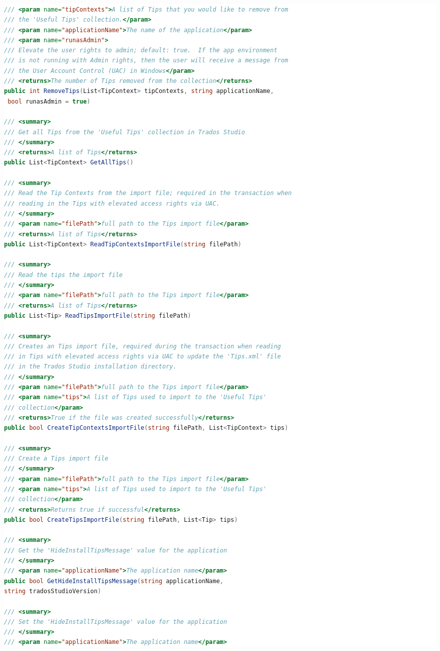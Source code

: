 ```cs
/// <param name="tipContexts">A list of Tips that you would like to remove from 
/// the 'Useful Tips' collection.</param>
/// <param name="applicationName">The name of the application</param>
/// <param name="runasAdmin">
/// Elevate the user rights to admin; default: true.  If the app environment 
/// is not running with Admin rights, then the user will receive a message from 
/// the User Account Control (UAC) in Windows</param>
/// <returns>The number of Tips removed from the collection</returns>
public int RemoveTips(List<TipContext> tipContexts, string applicationName, 
 bool runasAdmin = true)

/// <summary>
/// Get all Tips from the 'Useful Tips' collection in Trados Studio
/// </summary>
/// <returns>A list of Tips</returns>
public List<TipContext> GetAllTips()

/// <summary>
/// Read the Tip Contexts from the import file; required in the transaction when 
/// reading in the Tips with elevated access rights via UAC.
/// </summary>
/// <param name="filePath">full path to the Tips import file</param>
/// <returns>A list of Tips</returns>
public List<TipContext> ReadTipContextsImportFile(string filePath)

/// <summary>
/// Read the tips the import file
/// </summary>
/// <param name="filePath">full path to the Tips import file</param>
/// <returns>A list of Tips</returns>
public List<Tip> ReadTipsImportFile(string filePath)

/// <summary>
/// Creates an Tips import file, required during the transaction when reading
/// in Tips with elevated access rights via UAC to update the 'Tips.xml' file
/// in the Trados Studio installation directory.
/// </summary>
/// <param name="filePath">full path to the Tips import file</param>
/// <param name="tips">A list of Tips used to import to the 'Useful Tips' 
/// collection</param>
/// <returns>True if the file was created successfully</returns>
public bool CreateTipContextsImportFile(string filePath, List<TipContext> tips)

/// <summary>
/// Create a Tips import file
/// </summary>
/// <param name="filePath">full path to the Tips import file</param>
/// <param name="tips">A list of Tips used to import to the 'Useful Tips' 
/// collection</param>
/// <returns>Returns true if successful</returns>
public bool CreateTipsImportFile(string filePath, List<Tip> tips)

/// <summary>
/// Get the 'HideInstallTipsMessage' value for the application 
/// </summary>
/// <param name="applicationName">The application name</param>
public bool GetHideInstallTipsMessage(string applicationName, 
string tradosStudioVersion)

/// <summary>
/// Set the 'HideInstallTipsMessage' value for the application  
/// </summary>
/// <param name="applicationName">The application name</param>
```
